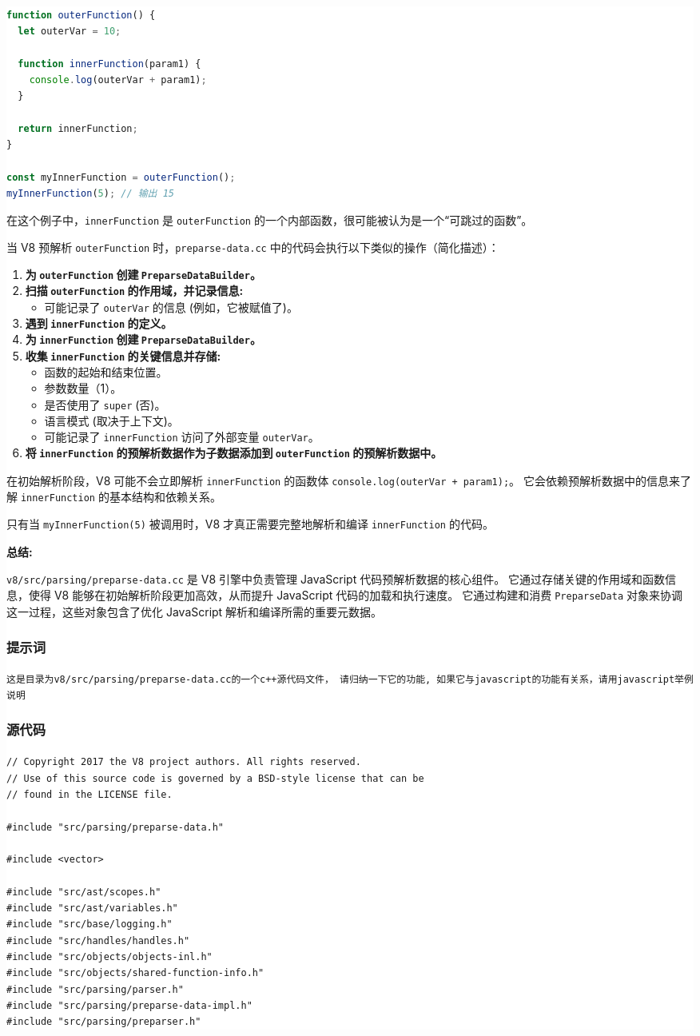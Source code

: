 ```javascript
function outerFunction() {
  let outerVar = 10;

  function innerFunction(param1) {
    console.log(outerVar + param1);
  }

  return innerFunction;
}

const myInnerFunction = outerFunction();
myInnerFunction(5); // 输出 15
```

在这个例子中，`innerFunction` 是 `outerFunction` 的一个内部函数，很可能被认为是一个“可跳过的函数”。

当 V8 预解析 `outerFunction` 时，`preparse-data.cc` 中的代码会执行以下类似的操作（简化描述）：

1. **为 `outerFunction` 创建 `PreparseDataBuilder`。**
2. **扫描 `outerFunction` 的作用域，并记录信息:**
   -  可能记录了 `outerVar` 的信息 (例如，它被赋值了)。
3. **遇到 `innerFunction` 的定义。**
4. **为 `innerFunction` 创建 `PreparseDataBuilder`。**
5. **收集 `innerFunction` 的关键信息并存储:**
   - 函数的起始和结束位置。
   - 参数数量（1）。
   - 是否使用了 `super` (否)。
   - 语言模式 (取决于上下文)。
   - 可能记录了 `innerFunction` 访问了外部变量 `outerVar`。
6. **将 `innerFunction` 的预解析数据作为子数据添加到 `outerFunction` 的预解析数据中。**

在初始解析阶段，V8 可能不会立即解析 `innerFunction` 的函数体 `console.log(outerVar + param1);`。  它会依赖预解析数据中的信息来了解 `innerFunction` 的基本结构和依赖关系。

只有当 `myInnerFunction(5)` 被调用时，V8 才真正需要完整地解析和编译 `innerFunction` 的代码。

**总结:**

`v8/src/parsing/preparse-data.cc` 是 V8 引擎中负责管理 JavaScript 代码预解析数据的核心组件。 它通过存储关键的作用域和函数信息，使得 V8 能够在初始解析阶段更加高效，从而提升 JavaScript 代码的加载和执行速度。 它通过构建和消费 `PreparseData` 对象来协调这一过程，这些对象包含了优化 JavaScript 解析和编译所需的重要元数据。

### 提示词
```
这是目录为v8/src/parsing/preparse-data.cc的一个c++源代码文件， 请归纳一下它的功能, 如果它与javascript的功能有关系，请用javascript举例说明
```

### 源代码
```
// Copyright 2017 the V8 project authors. All rights reserved.
// Use of this source code is governed by a BSD-style license that can be
// found in the LICENSE file.

#include "src/parsing/preparse-data.h"

#include <vector>

#include "src/ast/scopes.h"
#include "src/ast/variables.h"
#include "src/base/logging.h"
#include "src/handles/handles.h"
#include "src/objects/objects-inl.h"
#include "src/objects/shared-function-info.h"
#include "src/parsing/parser.h"
#include "src/parsing/preparse-data-impl.h"
#include "src/parsing/preparser.h"
```